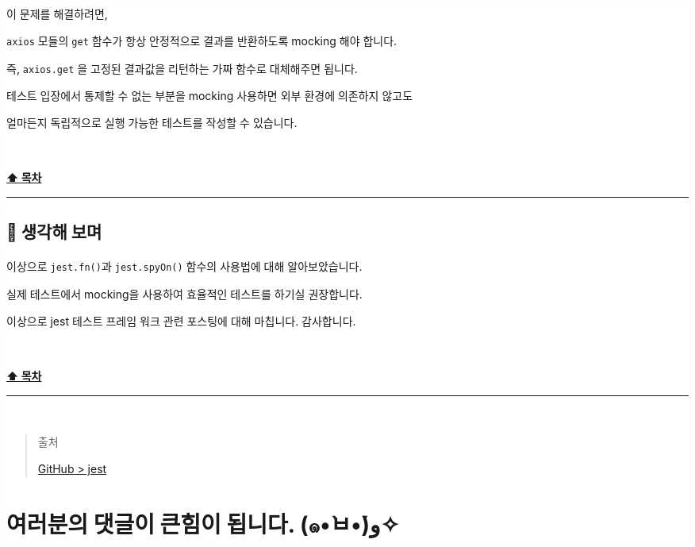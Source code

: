 
이 문제를 해결하려면,

`axios` 모들의 `get` 함수가 항상 안정적으로 결과를 반환하도록 mocking 해야 합니다.

즉, `axios.get` 을 고정된 결과값을 리턴하는 가짜 함수로 대체해주면 됩니다.

테스트 입장에서 통제할 수 없는 부분을 mocking 사용하면 외부 환경에 의존하지 않고도

얼마든지 독립적으로 실행 가능한 테스트를 작성할 수 있습니다.

<br />

**[⬆ 목차](#-목차)**

<hr />

## **🤔 생각해 보며**

이상으로 `jest.fn()`과 `jest.spyOn()` 함수의 사용법에 대해 알아보았습니다.

실제 테스트에서 mocking을 사용하여 효율적인 테스트를 하기실 권장합니다.

이상으로 jest 테스트 프레임 워크 관련 포스팅에 대해 마칩니다. 감사합니다.

<br />

**[⬆ 목차](#-목차)**

<hr />

<br />

> 출처
>
> <a href="https://github.com/bynodejs/jest" target="_blank">GitHub > jest</a>

# 여러분의 댓글이 큰힘이 됩니다. (๑•̀ㅂ•́)و✧
